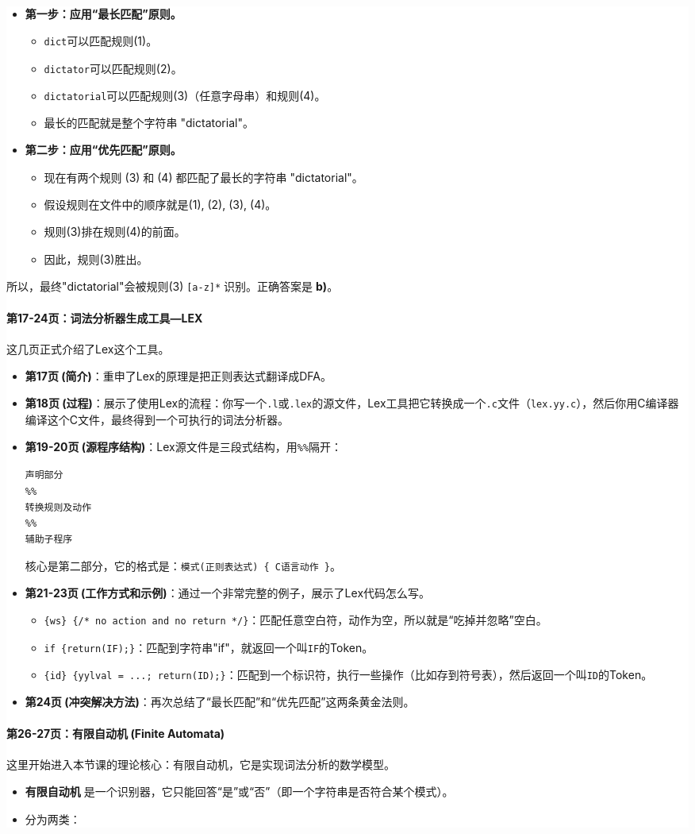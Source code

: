 - **第一步：应用“最长匹配”原则。**
    
    - `dict`可以匹配规则(1)。
        
    - `dictator`可以匹配规则(2)。
        
    - `dictatorial`可以匹配规则(3)（任意字母串）和规则(4)。
        
    - 最长的匹配就是整个字符串 "dictatorial"。
        
- **第二步：应用“优先匹配”原则。**
    
    - 现在有两个规则 (3) 和 (4) 都匹配了最长的字符串 "dictatorial"。
        
    - 假设规则在文件中的顺序就是(1), (2), (3), (4)。
        
    - 规则(3)排在规则(4)的前面。
        
    - 因此，规则(3)胜出。
        

所以，最终"dictatorial"会被规则(3) `[a-z]*` 识别。正确答案是 **b)**。

#### **第17-24页：词法分析器生成工具—LEX**

这几页正式介绍了Lex这个工具。

- **第17页 (简介)**：重申了Lex的原理是把正则表达式翻译成DFA。
    
- **第18页 (过程)**：展示了使用Lex的流程：你写一个`.l`或`.lex`的源文件，Lex工具把它转换成一个`.c`文件（`lex.yy.c`），然后你用C编译器编译这个C文件，最终得到一个可执行的词法分析器。
    
- **第19-20页 (源程序结构)**：Lex源文件是三段式结构，用`%%`隔开：
    
    ```
    声明部分
    %%
    转换规则及动作
    %%
    辅助子程序
    ```
    
    核心是第二部分，它的格式是：`模式(正则表达式) { C语言动作 }`。
    
- **第21-23页 (工作方式和示例)**：通过一个非常完整的例子，展示了Lex代码怎么写。
    
    - `{ws} {/* no action and no return */}`：匹配任意空白符，动作为空，所以就是“吃掉并忽略”空白。
        
    - `if {return(IF);}`：匹配到字符串"if"，就返回一个叫`IF`的Token。
        
    - `{id} {yylval = ...; return(ID);}`：匹配到一个标识符，执行一些操作（比如存到符号表），然后返回一个叫`ID`的Token。
        
- **第24页 (冲突解决方法)**：再次总结了“最长匹配”和“优先匹配”这两条黄金法则。
    

#### **第26-27页：有限自动机 (Finite Automata)**

这里开始进入本节课的理论核心：有限自动机，它是实现词法分析的数学模型。

- **有限自动机** 是一个识别器，它只能回答“是”或“否”（即一个字符串是否符合某个模式）。
    
- 分为两类：
    